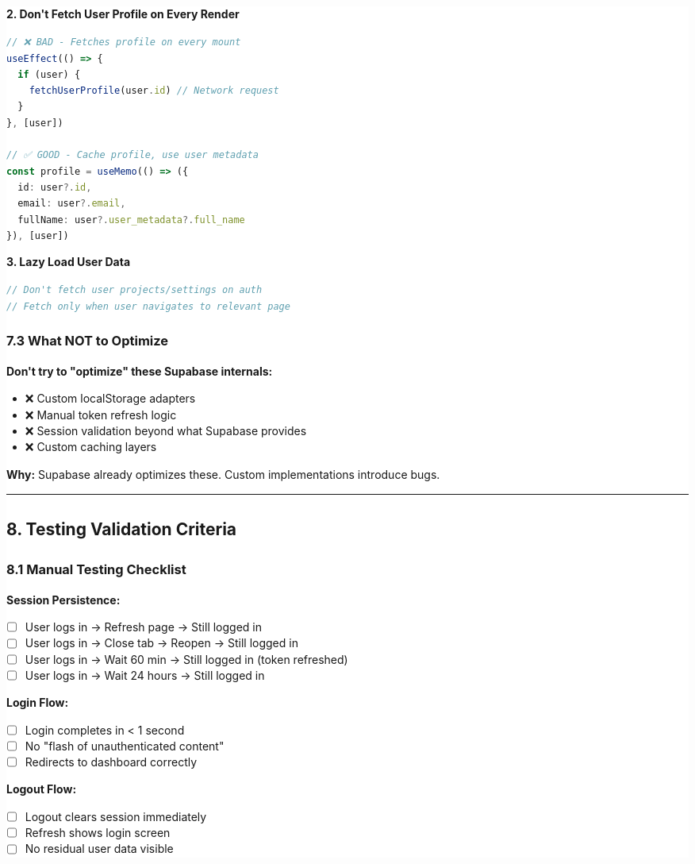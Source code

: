 **2. Don't Fetch User Profile on Every Render**
```typescript
// ❌ BAD - Fetches profile on every mount
useEffect(() => {
  if (user) {
    fetchUserProfile(user.id) // Network request
  }
}, [user])

// ✅ GOOD - Cache profile, use user metadata
const profile = useMemo(() => ({
  id: user?.id,
  email: user?.email,
  fullName: user?.user_metadata?.full_name
}), [user])
```

**3. Lazy Load User Data**
```typescript
// Don't fetch user projects/settings on auth
// Fetch only when user navigates to relevant page
```

### 7.3 What NOT to Optimize

**Don't try to "optimize" these Supabase internals:**
- ❌ Custom localStorage adapters
- ❌ Manual token refresh logic
- ❌ Session validation beyond what Supabase provides
- ❌ Custom caching layers

**Why:** Supabase already optimizes these. Custom implementations introduce bugs.

---

## 8. Testing Validation Criteria

### 8.1 Manual Testing Checklist

**Session Persistence:**
- [ ] User logs in → Refresh page → Still logged in
- [ ] User logs in → Close tab → Reopen → Still logged in
- [ ] User logs in → Wait 60 min → Still logged in (token refreshed)
- [ ] User logs in → Wait 24 hours → Still logged in

**Login Flow:**
- [ ] Login completes in < 1 second
- [ ] No "flash of unauthenticated content"
- [ ] Redirects to dashboard correctly

**Logout Flow:**
- [ ] Logout clears session immediately
- [ ] Refresh shows login screen
- [ ] No residual user data visible
